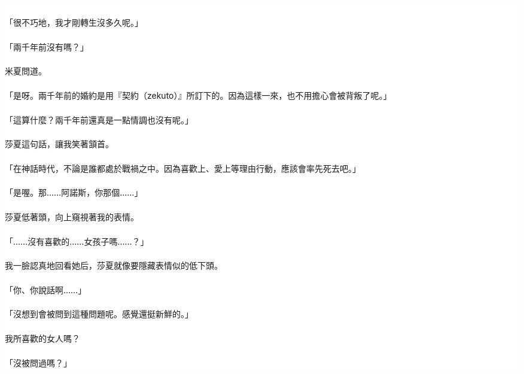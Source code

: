 <br />
「很不巧地，我才剛轉生沒多久呢。」
<br />

<br />
「兩千年前沒有嗎？」
<br />

<br />
米夏問道。
<br />

<br />
「是呀。兩千年前的婚約是用『契約（zekuto）』所訂下的。因為這樣一來，也不用擔心會被背叛了呢。」
<br />

<br />
「這算什麼？兩千年前還真是一點情調也沒有呢。」
<br />

<br />
莎夏這句話，讓我笑著頷首。
<br />

<br />
「在神話時代，不論是誰都處於戰禍之中。因為喜歡上、愛上等理由行動，應該會率先死去吧。」
<br />

<br />
「是喔。那……阿諾斯，你那個……」
<br />

<br />
莎夏低著頭，向上窺視著我的表情。
<br />

<br />
「……沒有喜歡的……女孩子嗎……？」
<br />

<br />
我一臉認真地回看她后，莎夏就像要隱藏表情似的低下頭。
<br />

<br />
「你、你說話啊……」
<br />

<br />
「沒想到會被問到這種問題呢。感覺還挺新鮮的。」
<br />

<br />
我所喜歡的女人嗎？
<br />

<br />
「沒被問過嗎？」
<br />
